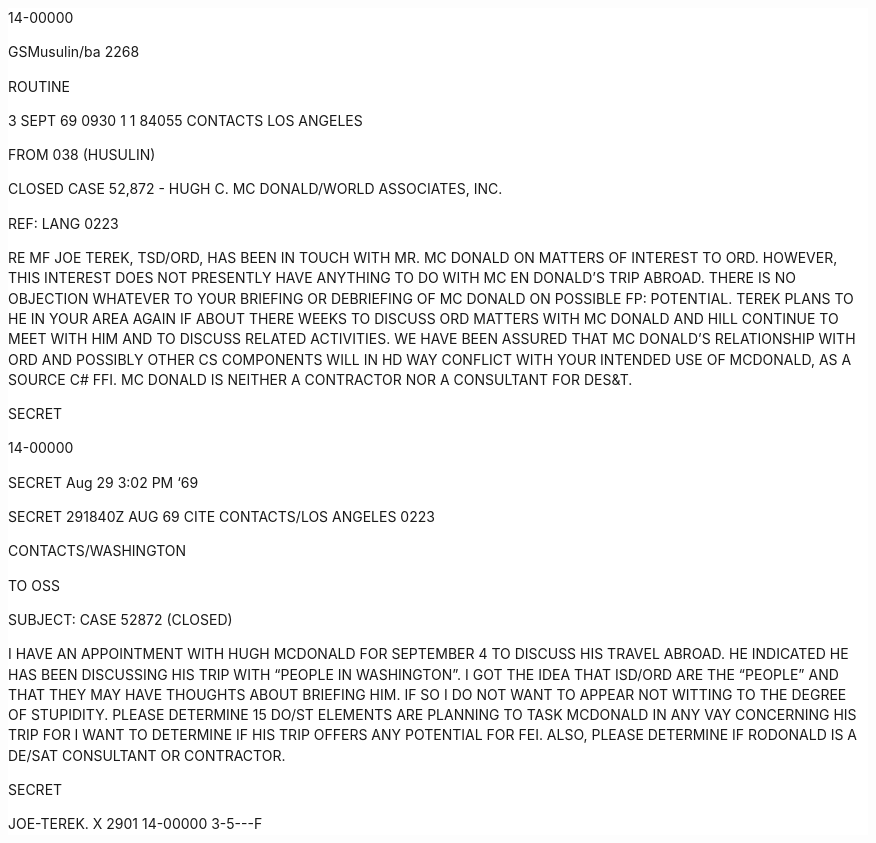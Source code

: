14-00000

GSMusulin/ba
2268 

ROUTINE

3 SEPT 69	0930	1	1
							84055
CONTACTS LOS ANGELES

FROM 038 (HUSULIN)

CLOSED CASE 52,872 - HUGH C. MC DONALD/WORLD ASSOCIATES, INC.

REF: LANG 0223

RE MF JOE TEREK, TSD/ORD, HAS BEEN IN TOUCH WITH MR. MC DONALD
ON MATTERS OF INTEREST TO ORD.  HOWEVER, THIS INTEREST DOES NOT PRESENTLY
HAVE ANYTHING TO DO WITH MC EN DONALD’S TRIP ABROAD.  THERE IS NO
OBJECTION WHATEVER TO YOUR BRIEFING OR DEBRIEFING OF MC DONALD ON
POSSIBLE FP: POTENTIAL.  TEREK PLANS TO HE IN YOUR AREA AGAIN IF ABOUT
THERE WEEKS TO DISCUSS ORD MATTERS WITH MC DONALD AND HILL CONTINUE TO
MEET WITH HIM AND TO DISCUSS RELATED ACTIVITIES.  WE HAVE BEEN ASSURED
THAT MC DONALD’S RELATIONSHIP WITH ORD AND POSSIBLY OTHER CS COMPONENTS
WILL IN HD WAY CONFLICT WITH YOUR INTENDED USE OF MCDONALD, AS A SOURCE
C# FFI.  MC DONALD IS NEITHER A CONTRACTOR NOR A CONSULTANT FOR DES&T.

SECRET

14-00000

SECRET
							Aug 29 3:02 PM ‘69

SECRET 291840Z AUG 69 CITE CONTACTS/LOS ANGELES 0223

CONTACTS/WASHINGTON

TO OSS

SUBJECT:	CASE 52872 (CLOSED)

I HAVE AN APPOINTMENT WITH HUGH MCDONALD FOR SEPTEMBER 4 TO
DISCUSS HIS TRAVEL ABROAD. HE INDICATED HE HAS BEEN DISCUSSING
HIS TRIP WITH “PEOPLE IN WASHINGTON”. I GOT THE IDEA THAT ISD/ORD
ARE THE “PEOPLE” AND THAT THEY MAY HAVE THOUGHTS ABOUT BRIEFING
HIM. IF SO I DO NOT WANT TO APPEAR NOT WITTING TO THE DEGREE OF
STUPIDITY. PLEASE DETERMINE 15 DO/ST ELEMENTS ARE PLANNING TO
TASK MCDONALD IN ANY VAY CONCERNING HIS TRIP FOR I WANT TO
DETERMINE IF HIS TRIP OFFERS ANY POTENTIAL FOR FEI. ALSO, PLEASE
DETERMINE IF RODONALD IS A DE/SAT CONSULTANT OR CONTRACTOR.

SECRET

JOE-TEREK.
X 2901
14-00000
3-5---F
